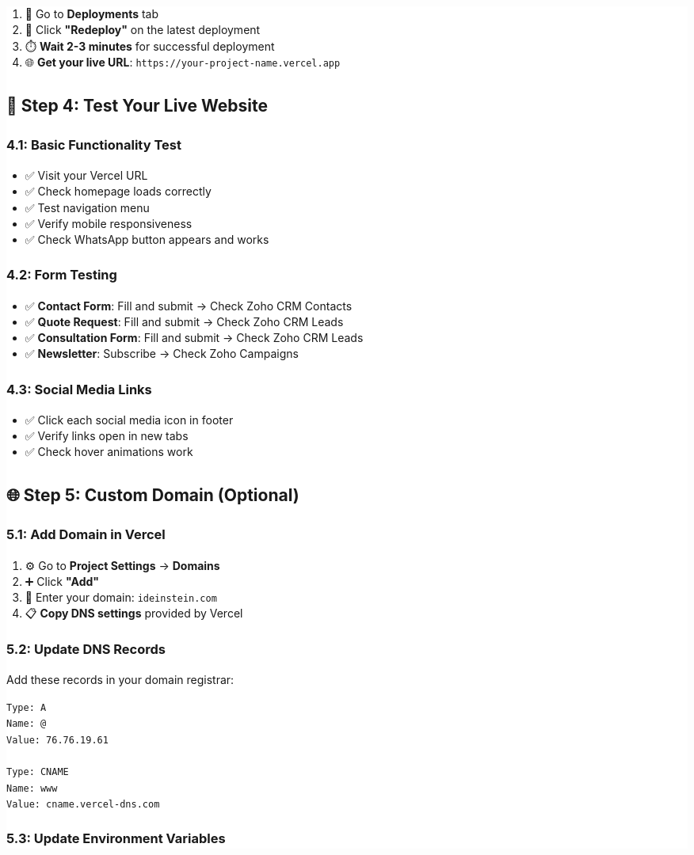 1. 🔄 Go to **Deployments** tab
2. 🚀 Click **"Redeploy"** on the latest deployment
3. ⏱️ **Wait 2-3 minutes** for successful deployment
4. 🌐 **Get your live URL**: `https://your-project-name.vercel.app`

## 🧪 **Step 4: Test Your Live Website**

### **4.1: Basic Functionality Test**

- ✅ Visit your Vercel URL
- ✅ Check homepage loads correctly
- ✅ Test navigation menu
- ✅ Verify mobile responsiveness
- ✅ Check WhatsApp button appears and works

### **4.2: Form Testing**

- ✅ **Contact Form**: Fill and submit → Check Zoho CRM Contacts
- ✅ **Quote Request**: Fill and submit → Check Zoho CRM Leads
- ✅ **Consultation Form**: Fill and submit → Check Zoho CRM Leads
- ✅ **Newsletter**: Subscribe → Check Zoho Campaigns

### **4.3: Social Media Links**

- ✅ Click each social media icon in footer
- ✅ Verify links open in new tabs
- ✅ Check hover animations work

## 🌐 **Step 5: Custom Domain (Optional)**

### **5.1: Add Domain in Vercel**

1. ⚙️ Go to **Project Settings** → **Domains**
2. ➕ Click **"Add"**
3. 📝 Enter your domain: `ideinstein.com`
4. 📋 **Copy DNS settings** provided by Vercel

### **5.2: Update DNS Records**

Add these records in your domain registrar:

```
Type: A
Name: @
Value: 76.76.19.61

Type: CNAME
Name: www
Value: cname.vercel-dns.com
```

### **5.3: Update Environment Variables**
